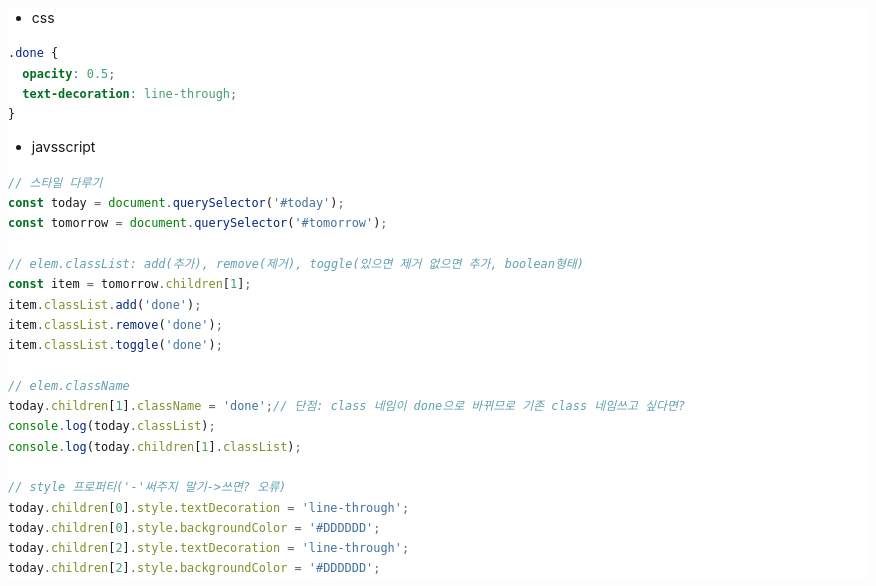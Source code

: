 * css
```css
.done {
  opacity: 0.5;
  text-decoration: line-through;
}
```

* javsscript
```javascript
// 스타일 다루기
const today = document.querySelector('#today');
const tomorrow = document.querySelector('#tomorrow');

// elem.classList: add(추가), remove(제거), toggle(있으면 제거 없으면 추가, boolean형태)
const item = tomorrow.children[1];
item.classList.add('done');
item.classList.remove('done');
item.classList.toggle('done');

// elem.className
today.children[1].className = 'done';// 단점: class 네임이 done으로 바뀌므로 기존 class 네임쓰고 싶다면?
console.log(today.classList);
console.log(today.children[1].classList);

// style 프로퍼티('-'써주지 말기->쓰면? 오류)
today.children[0].style.textDecoration = 'line-through';
today.children[0].style.backgroundColor = '#DDDDDD';
today.children[2].style.textDecoration = 'line-through';
today.children[2].style.backgroundColor = '#DDDDDD';
```  
